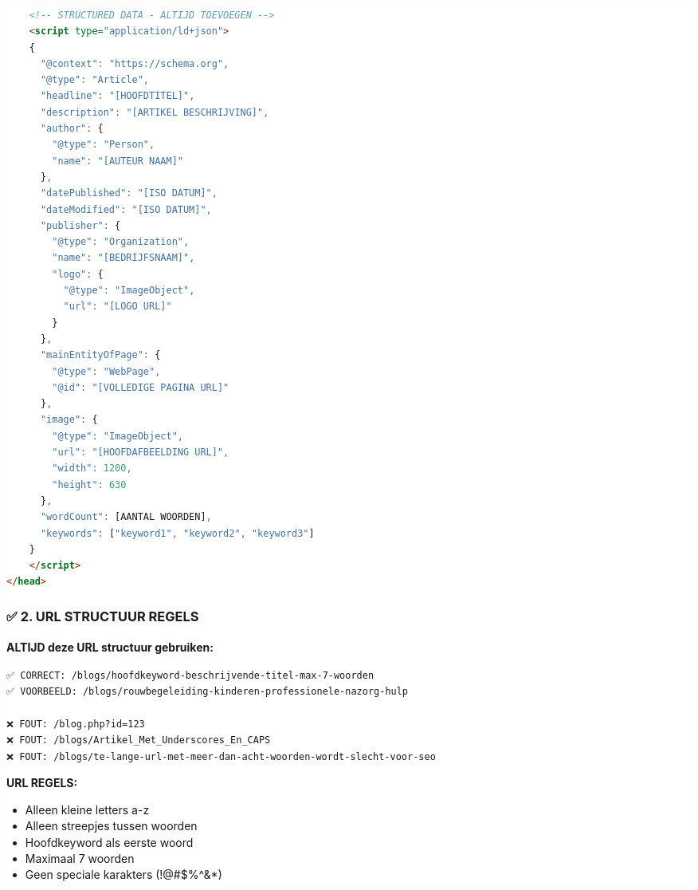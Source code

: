 ```html
    <!-- STRUCTURED DATA - ALTIJD TOEVOEGEN -->
    <script type="application/ld+json">
    {
      "@context": "https://schema.org",
      "@type": "Article",
      "headline": "[HOOFDTITEL]",
      "description": "[ARTIKEL BESCHRIJVING]",
      "author": {
        "@type": "Person",
        "name": "[AUTEUR NAAM]"
      },
      "datePublished": "[ISO DATUM]",
      "dateModified": "[ISO DATUM]",
      "publisher": {
        "@type": "Organization",
        "name": "[BEDRIJFSNAAM]",
        "logo": {
          "@type": "ImageObject",
          "url": "[LOGO URL]"
        }
      },
      "mainEntityOfPage": {
        "@type": "WebPage",
        "@id": "[VOLLEDIGE PAGINA URL]"
      },
      "image": {
        "@type": "ImageObject",
        "url": "[HOOFDAFBEELDING URL]",
        "width": 1200,
        "height": 630
      },
      "wordCount": [AANTAL WOORDEN],
      "keywords": ["keyword1", "keyword2", "keyword3"]
    }
    </script>
</head>
```

### **✅ 2. URL STRUCTUUR REGELS**

**ALTIJD deze URL structuur gebruiken:**
```
✅ CORRECT: /blogs/hoofdkeyword-beschrijvende-titel-max-7-woorden
✅ VOORBEELD: /blogs/rouwbegeleiding-kinderen-professionele-nazorg-hulp

❌ FOUT: /blog.php?id=123
❌ FOUT: /blogs/Artikel_Met_Underscores_En_CAPS
❌ FOUT: /blogs/te-lange-url-met-meer-dan-acht-woorden-wordt-slecht-voor-seo
```

**URL REGELS:**
- Alleen kleine letters a-z
- Alleen streepjes tussen woorden
- Hoofdkeyword als eerste woord
- Maximaal 7 woorden
- Geen speciale karakters (!@#$%^&*)

